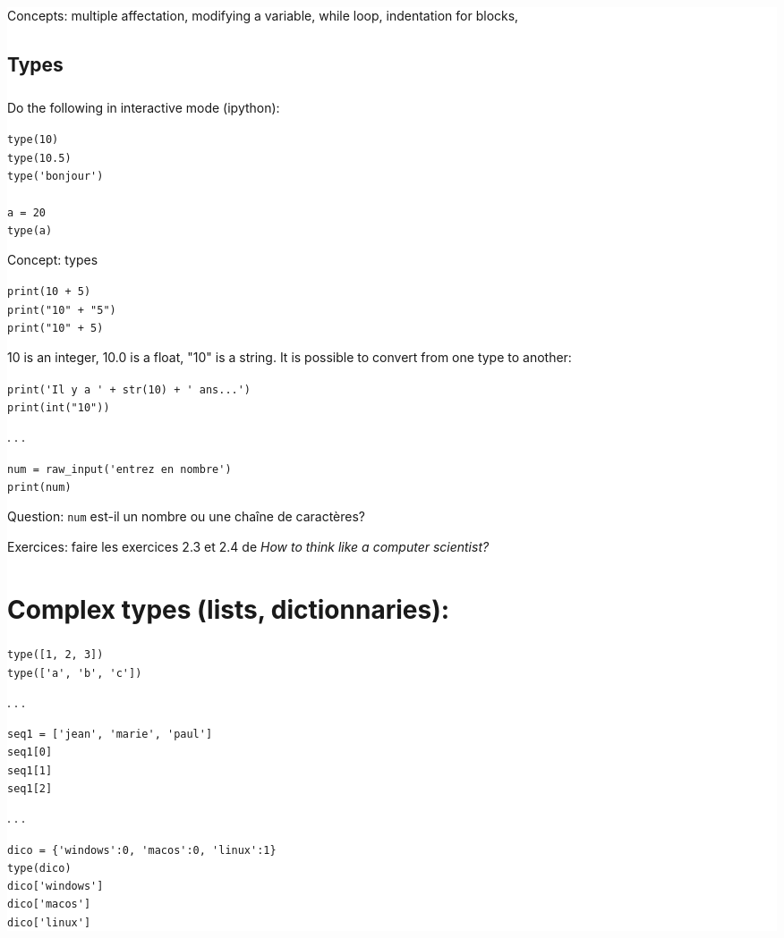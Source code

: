 Concepts: multiple affectation, modifying a variable, while loop, indentation for blocks,


## Types

###

Do the following in interactive mode (ipython):

	type(10)
	type(10.5)
	type('bonjour')

	a = 20
	type(a)

Concept: types

	print(10 + 5)
	print("10" + "5")
	print("10" + 5)

10 is an integer, 10.0 is a float, "10" is a string. It is possible to convert from one type to another:

	print('Il y a ' + str(10) + ' ans...')
	print(int("10"))

. . .

	num = raw_input('entrez en nombre')
	print(num)

Question: `num` est-il un nombre ou une chaîne de caractères?


Exercices: faire les exercices 2.3 et 2.4 de _How to think like a computer scientist?_


# Complex types (lists, dictionnaries):

	type([1, 2, 3])
	type(['a', 'b', 'c'])

. . .

	seq1 = ['jean', 'marie', 'paul']
	seq1[0]
	seq1[1]
	seq1[2]

. . .

    dico = {'windows':0, 'macos':0, 'linux':1}
	type(dico)
    dico['windows']
    dico['macos']
    dico['linux']
